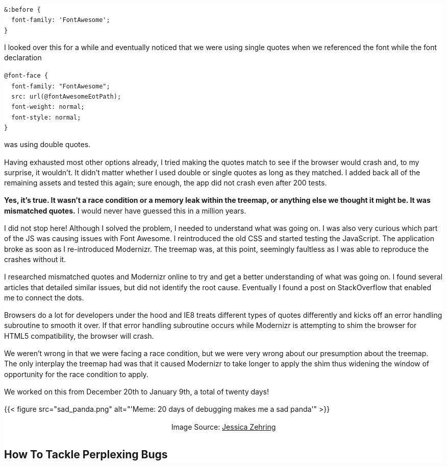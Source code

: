 ```
&:before {
  font-family: 'FontAwesome';
}
```

I looked over this for a while and eventually noticed that we were using single quotes when we referenced the font while the font declaration

```
@font-face {
  font-family: "FontAwesome";
  src: url(@fontAwesomeEotPath);
  font-weight: normal;
  font-style: normal;
}
```

was using double quotes.

Having exhausted most other options already, I tried making the quotes match to see if the browser would crash and, to my surprise, it wouldn’t. It didn’t matter whether I used double or single quotes as long as they matched. I added back all of the remaining assets and tested this again; sure enough, the app did not crash even after 200 tests.

__Yes, it’s true. It wasn’t a race condition or a memory leak within the treemap, or anything else we thought it might be. It was mismatched quotes.__ I would never have guessed this in a million years.

I did not stop here! Although I solved the problem, I needed to understand what was going on. I was also very curious which part of the JS was causing issues with Font Awesome. I reintroduced the old CSS and started testing the JavaScript. The application broke as soon as I re-introduced Modernizr. The treemap was, at this point, seemingly faultless as I was able to reproduce the crashes without it.

I researched mismatched quotes and Modernizr online to try and get a better understanding of what was going on. I found several articles that detailed similar issues, but did not identify the root cause. Eventually I found a post on StackOverflow that enabled me to connect the dots.

Browsers do a lot for developers under the hood and IE8 treats different types of quotes differently and kicks off an error handling subroutine to smooth it over. If that error handling subroutine occurs while Modernizr is attempting to shim the browser for HTML5 compatibility, the browser will crash.

We weren’t wrong in that we were facing a race condition, but we were very wrong about our presumption about the treemap. The only interplay the treemap had was that it caused Modernizr to take longer to apply the shim thus widening the window of opportunity for the race condition to apply.

We worked on this from December 20th to January 9th, a total of twenty days!

{{< figure src="sad_panda.png" alt="'Meme: 20 days of debugging makes me a sad panda'" >}}

<p align="center">
  Image Source:
  <a href="https://www.linkedin.com/in/jessicazehring">Jessica Zehring</a>
</p>

## How To Tackle Perplexing Bugs
